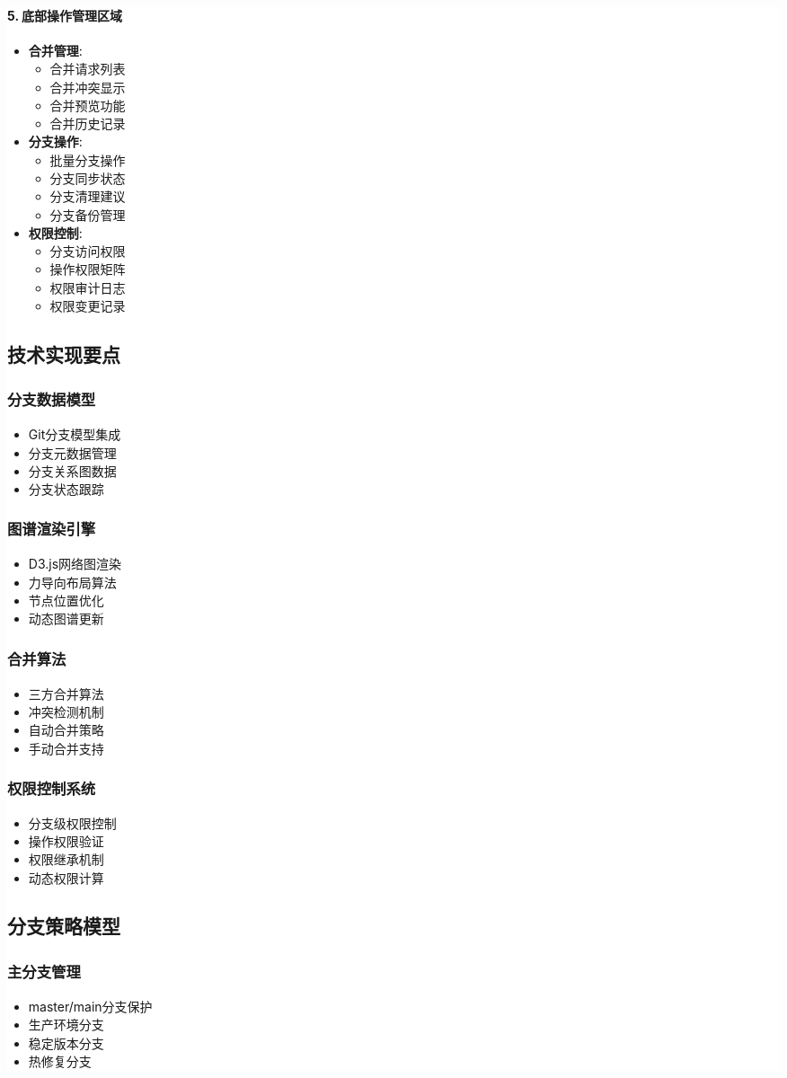 #### 5. 底部操作管理区域
- **合并管理**:
  - 合并请求列表
  - 合并冲突显示
  - 合并预览功能
  - 合并历史记录
- **分支操作**:
  - 批量分支操作
  - 分支同步状态
  - 分支清理建议
  - 分支备份管理
- **权限控制**:
  - 分支访问权限
  - 操作权限矩阵
  - 权限审计日志
  - 权限变更记录

## 技术实现要点

### 分支数据模型
- Git分支模型集成
- 分支元数据管理
- 分支关系图数据
- 分支状态跟踪

### 图谱渲染引擎
- D3.js网络图渲染
- 力导向布局算法
- 节点位置优化
- 动态图谱更新

### 合并算法
- 三方合并算法
- 冲突检测机制
- 自动合并策略
- 手动合并支持

### 权限控制系统
- 分支级权限控制
- 操作权限验证
- 权限继承机制
- 动态权限计算

## 分支策略模型

### 主分支管理
- master/main分支保护
- 生产环境分支
- 稳定版本分支
- 热修复分支
